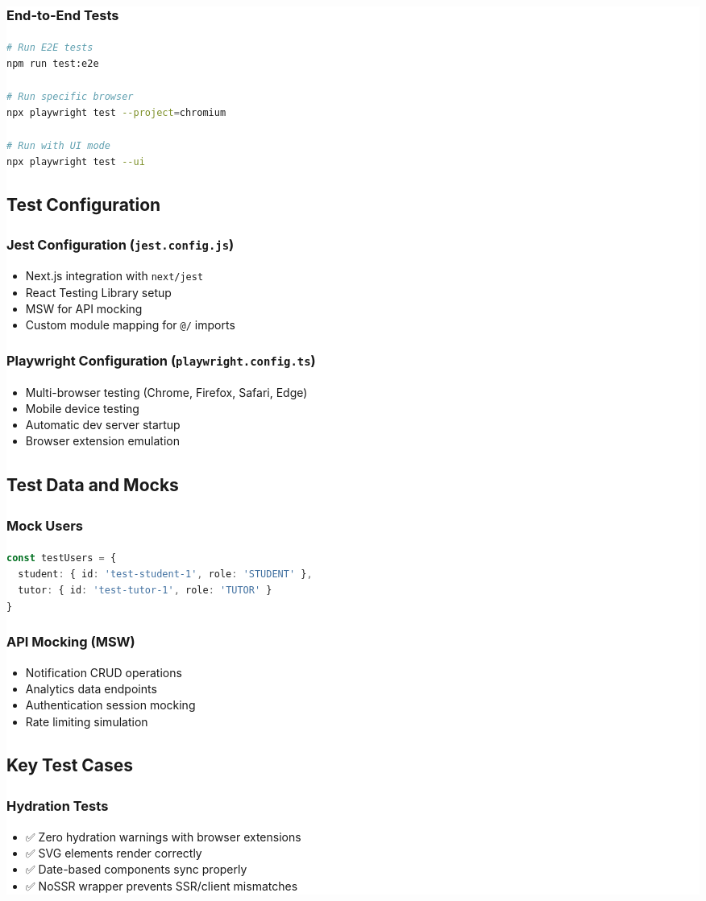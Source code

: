### End-to-End Tests
```bash
# Run E2E tests
npm run test:e2e

# Run specific browser
npx playwright test --project=chromium

# Run with UI mode
npx playwright test --ui
```

## Test Configuration

### Jest Configuration (`jest.config.js`)
- Next.js integration with `next/jest`
- React Testing Library setup
- MSW for API mocking
- Custom module mapping for `@/` imports

### Playwright Configuration (`playwright.config.ts`)
- Multi-browser testing (Chrome, Firefox, Safari, Edge)
- Mobile device testing
- Automatic dev server startup
- Browser extension emulation

## Test Data and Mocks

### Mock Users
```typescript
const testUsers = {
  student: { id: 'test-student-1', role: 'STUDENT' },
  tutor: { id: 'test-tutor-1', role: 'TUTOR' }
}
```

### API Mocking (MSW)
- Notification CRUD operations
- Analytics data endpoints
- Authentication session mocking
- Rate limiting simulation

## Key Test Cases

### Hydration Tests
- ✅ Zero hydration warnings with browser extensions
- ✅ SVG elements render correctly
- ✅ Date-based components sync properly
- ✅ NoSSR wrapper prevents SSR/client mismatches
